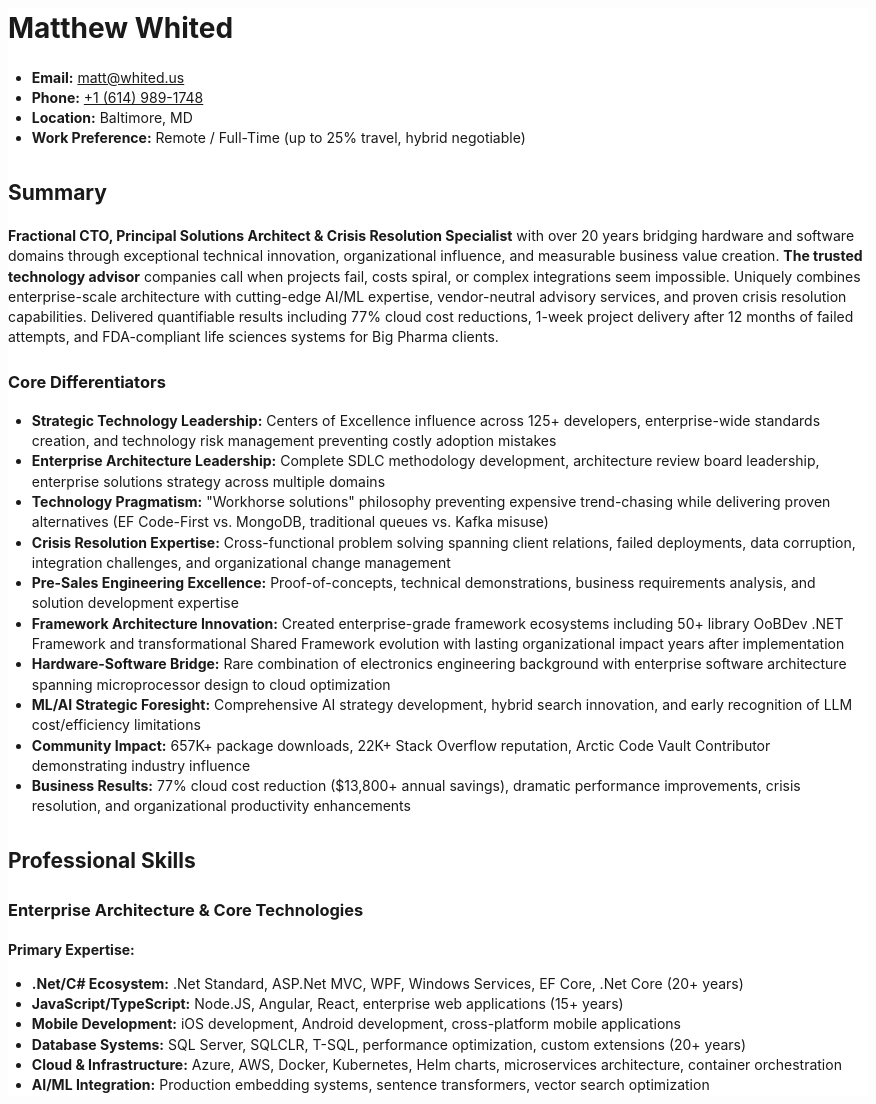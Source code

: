 # Matthew Whited

- **Email:** [matt@whited.us](mailto:matt@whited.us)
- **Phone:** [+1 (614) 989-1748](tel:+16149891748)
- **Location:** Baltimore, MD
- **Work Preference:** Remote / Full-Time (up to 25% travel, hybrid negotiable)

## Summary

**Fractional CTO, Principal Solutions Architect & Crisis Resolution Specialist** with over 20 years bridging hardware and software domains through exceptional technical innovation, organizational influence, and measurable business value creation. **The trusted technology advisor** companies call when projects fail, costs spiral, or complex integrations seem impossible. Uniquely combines enterprise-scale architecture with cutting-edge AI/ML expertise, vendor-neutral advisory services, and proven crisis resolution capabilities. Delivered quantifiable results including 77% cloud cost reductions, 1-week project delivery after 12 months of failed attempts, and FDA-compliant life sciences systems for Big Pharma clients.

### Core Differentiators
- **Strategic Technology Leadership:** Centers of Excellence influence across 125+ developers, enterprise-wide standards creation, and technology risk management preventing costly adoption mistakes
- **Enterprise Architecture Leadership:** Complete SDLC methodology development, architecture review board leadership, enterprise solutions strategy across multiple domains
- **Technology Pragmatism:** "Workhorse solutions" philosophy preventing expensive trend-chasing while delivering proven alternatives (EF Code-First vs. MongoDB, traditional queues vs. Kafka misuse)
- **Crisis Resolution Expertise:** Cross-functional problem solving spanning client relations, failed deployments, data corruption, integration challenges, and organizational change management
- **Pre-Sales Engineering Excellence:** Proof-of-concepts, technical demonstrations, business requirements analysis, and solution development expertise
- **Framework Architecture Innovation:** Created enterprise-grade framework ecosystems including 50+ library OoBDev .NET Framework and transformational Shared Framework evolution with lasting organizational impact years after implementation
- **Hardware-Software Bridge:** Rare combination of electronics engineering background with enterprise software architecture spanning microprocessor design to cloud optimization
- **ML/AI Strategic Foresight:** Comprehensive AI strategy development, hybrid search innovation, and early recognition of LLM cost/efficiency limitations
- **Community Impact:** 657K+ package downloads, 22K+ Stack Overflow reputation, Arctic Code Vault Contributor demonstrating industry influence
- **Business Results:** 77% cloud cost reduction ($13,800+ annual savings), dramatic performance improvements, crisis resolution, and organizational productivity enhancements

## Professional Skills

### Enterprise Architecture & Core Technologies
**Primary Expertise:**
- **.Net/C# Ecosystem:** .Net Standard, ASP.Net MVC, WPF, Windows Services, EF Core, .Net Core (20+ years)
- **JavaScript/TypeScript:** Node.JS, Angular, React, enterprise web applications (15+ years)
- **Mobile Development:** iOS development, Android development, cross-platform mobile applications
- **Database Systems:** SQL Server, SQLCLR, T-SQL, performance optimization, custom extensions (20+ years)
- **Cloud & Infrastructure:** Azure, AWS, Docker, Kubernetes, Helm charts, microservices architecture, container orchestration
- **AI/ML Integration:** Production embedding systems, sentence transformers, vector search optimization
